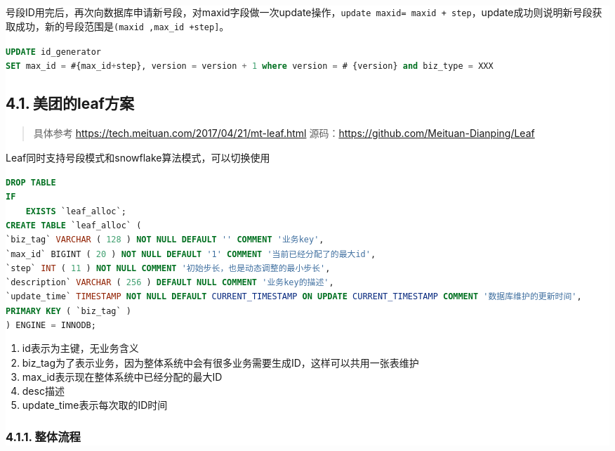 号段ID用完后，再次向数据库申请新号段，对maxid字段做一次update操作，`update maxid= maxid + step`，update成功则说明新号段获取成功，新的号段范围是`(maxid ,max_id +step]`。

```sql
UPDATE id_generator 
SET max_id = #{max_id+step}, version = version + 1 where version = # {version} and biz_type = XXX
```

## 4.1. 美团的leaf方案

> 具体参考 https://tech.meituan.com/2017/04/21/mt-leaf.html
> 源码：https://github.com/Meituan-Dianping/Leaf

Leaf同时支持号段模式和snowflake算法模式，可以切换使用

```sql
DROP TABLE
IF
	EXISTS `leaf_alloc`;
CREATE TABLE `leaf_alloc` (
`biz_tag` VARCHAR ( 128 ) NOT NULL DEFAULT '' COMMENT '业务key',
`max_id` BIGINT ( 20 ) NOT NULL DEFAULT '1' COMMENT '当前已经分配了的最大id',
`step` INT ( 11 ) NOT NULL COMMENT '初始步长，也是动态调整的最小步长',
`description` VARCHAR ( 256 ) DEFAULT NULL COMMENT '业务key的描述',
`update_time` TIMESTAMP NOT NULL DEFAULT CURRENT_TIMESTAMP ON UPDATE CURRENT_TIMESTAMP COMMENT '数据库维护的更新时间',
PRIMARY KEY ( `biz_tag` ) 
) ENGINE = INNODB;
```

1. id表示为主键，无业务含义
2. biz_tag为了表示业务，因为整体系统中会有很多业务需要生成ID，这样可以共用一张表维护
3. max_id表示现在整体系统中已经分配的最大ID
4. desc描述
5. update_time表示每次取的ID时间

### 4.1.1. 整体流程
